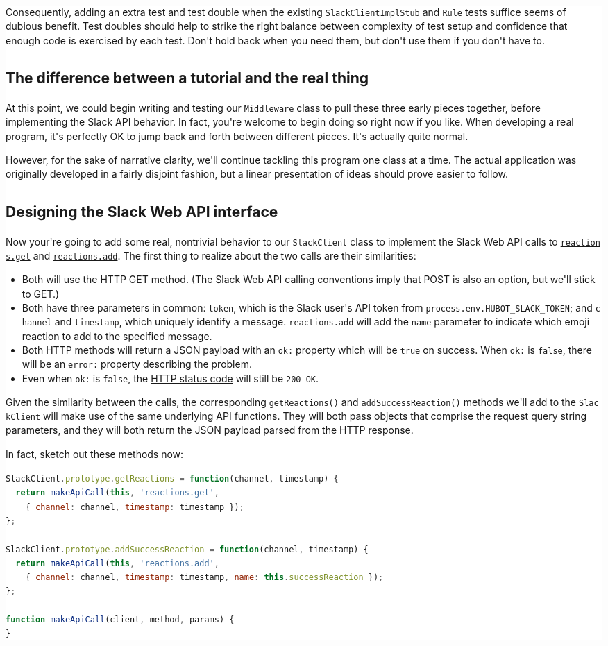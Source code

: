 Consequently, adding an extra test and test double when the existing
`SlackClientImplStub` and `Rule` tests suffice seems of dubious benefit. Test
doubles should help to strike the right balance between complexity of test
setup and confidence that enough code is exercised by each test. Don't hold
back when you need them, but don't use them if you don't have to.

## The difference between a tutorial and the real thing

At this point, we could begin writing and testing our `Middleware` class to
pull these three early pieces together, before implementing the Slack API
behavior. In fact, you're welcome to begin doing so right now if you like.
When developing a real program, it's perfectly OK to jump back and forth
between different pieces. It's actually quite normal.

However, for the sake of narrative clarity, we'll continue tackling this
program one class at a time. The actual application was originally developed
in a fairly disjoint fashion, but a linear presentation of ideas should prove
easier to follow.

## Designing the Slack Web API interface

Now your're going to add some real, nontrivial behavior to our `SlackClient`
class to implement the Slack Web API calls to
[`reactions.get`](https://api.slack.com/methods/reactions.get) and
[`reactions.add`](https://api.slack.com/methods/reactions.add). The first
thing to realize about the two calls are their similarities:

- Both will use the HTTP GET method. (The [Slack Web API calling
  conventions](https://api.slack.com/web) imply that POST is also an option,
  but we'll stick to GET.)
- Both have three parameters in common: `token`, which is the Slack user's API
  token from `process.env.HUBOT_SLACK_TOKEN`; and `channel` and `timestamp`,
  which uniquely identify a message. `reactions.add` will add the `name`
  parameter to indicate which emoji reaction to add to the specified message.
- Both HTTP methods will return a JSON payload with an `ok:` property which
  will be `true` on success. When `ok:` is `false`, there will be an `error:`
  property describing the problem.
- Even when `ok:` is `false`, the [HTTP status
  code](http://www.w3.org/Protocols/rfc2616/rfc2616-sec10.html#sec10.2.1) will
  still be `200 OK`.

Given the similarity between the calls, the corresponding `getReactions()` and
`addSuccessReaction()` methods we'll add to the `SlackClient` will make use of
the same underlying API functions. They will both pass objects that comprise
the request query string parameters, and they will both return the JSON
payload parsed from the HTTP response.

In fact, sketch out these methods now:

```js
SlackClient.prototype.getReactions = function(channel, timestamp) {
  return makeApiCall(this, 'reactions.get',
    { channel: channel, timestamp: timestamp });
};

SlackClient.prototype.addSuccessReaction = function(channel, timestamp) {
  return makeApiCall(this, 'reactions.add',
    { channel: channel, timestamp: timestamp, name: this.successReaction });
};

function makeApiCall(client, method, params) {
}
```
